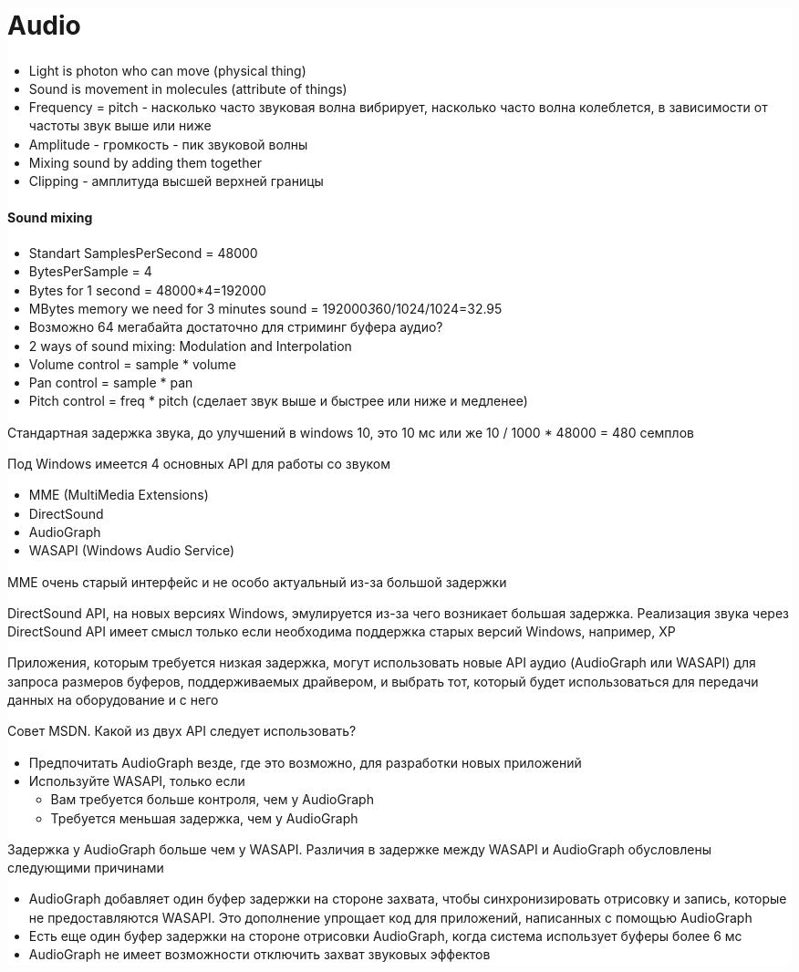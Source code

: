 # Audio

* Light is photon who can move (physical thing)
* Sound is movement in molecules (attribute of things)
* Frequency = pitch - насколько часто звуковая волна вибрирует, насколько часто волна колеблется, в зависимости от частоты звук выше или ниже
* Amplitude - громкость - пик звуковой волны
* Mixing sound by adding them together
* Clipping - амплитуда выcшей верхней границы

#### Sound mixing
* Standart SamplesPerSecond = 48000
* BytesPerSample = 4
* Bytes for 1 second = 48000*4=192000
* MBytes memory we need for 3 minutes sound = 192000*3*60/1024/1024=32.95
* Возможно 64 мегабайта достаточно для стриминг буфера аудио?
* 2 ways of sound mixing: Modulation and Interpolation
* Volume control = sample * volume
* Pan control = sample * pan
* Pitch control = freq * pitch (сделает звук выше и быстрее или ниже и медленее)

Стандартная задержка звука, до улучшений в windows 10, это 10 мс или же 10 / 1000 * 48000 = 480 семплов

Под Windows имеется 4 основных API для работы со звуком
* MME (MultiMedia Extensions)
* DirectSound
* AudioGraph
* WASAPI (Windows Audio Service)

MME очень старый интерфейс и не особо актуальный из-за большой задержки

DirectSound API, на новых версиях Windows, эмулируется из-за чего возникает большая задержка. Реализация звука через DirectSound API имеет смысл только если необходима поддержка старых версий Windows, например, XP

Приложения, которым требуется низкая задержка, могут использовать новые API аудио (AudioGraph или WASAPI) для запроса размеров буферов, поддерживаемых драйвером, и выбрать тот, который будет использоваться для передачи данных на оборудование и с него

Совет MSDN. Какой из двух API следует использовать?
* Предпочитать AudioGraph везде, где это возможно, для разработки новых приложений
* Используйте WASAPI, только если
  * Вам требуется больше контроля, чем у AudioGraph
  * Требуется меньшая задержка, чем у AudioGraph

Задержка у AudioGraph больше чем у WASAPI. Различия в задержке между WASAPI и AudioGraph обусловлены следующими причинами
* AudioGraph добавляет один буфер задержки на стороне захвата, чтобы синхронизировать отрисовку и запись, которые не предоставляются WASAPI. Это дополнение упрощает код для приложений, написанных с помощью AudioGraph
* Есть еще один буфер задержки на стороне отрисовки AudioGraph, когда система использует буферы более 6 мс
* AudioGraph не имеет возможности отключить захват звуковых эффектов
